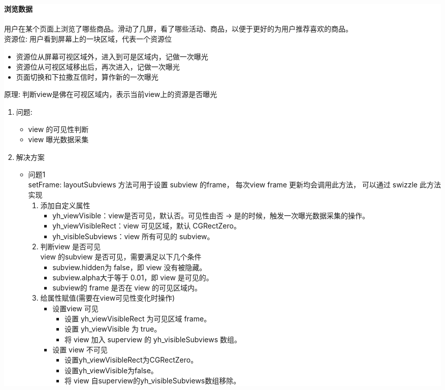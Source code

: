     
#### 浏览数据  
用户在某个页面上浏览了哪些商品。滑动了几屏，看了哪些活动、商品，以便于更好的为用户推荐喜欢的商品。  
资源位: 用户看到屏幕上的一块区域，代表一个资源位  
* 资源位从屏幕可视区域外，进入到可是区域内，记做一次曝光  
* 资源位从可视区域移出后，再次进入，记做一次曝光  
* 页面切换和下拉撒互信时，算作新的一次曝光   

原理: 判断view是佛在可视区域内，表示当前view上的资源是否曝光   

1. 问题:  
    * view 的可见性判断  
    * view 曝光数据采集  

2. 解决方案 
    * 问题1  
        setFrame: layoutSubviews 方法可用于设置 subview 的frame， 每次view frame 更新均会调用此方法， 可以通过 swizzle 此方法实现    
        1. 添加自定义属性
            * yh_viewVisible：view是否可见，默认否。可见性由否 -> 是的时候，触发一次曝光数据采集的操作。  
            * yh_viewVisibleRect：view 可见区域，默认 CGRectZero。  
            * yh_visibleSubviews：view 所有可见的 subview。     
        2. 判断view 是否可见  
            view 的subview 是否可见，需要满足以下几个条件 
            *  subview.hidden为 false，即 view 没有被隐藏。 
            * subview.alpha大于等于 0.01，即 view 是可见的。  
            * subview的 frame 是否在 view 的可见区域内。    
        3. 给属性赋值(需要在view可见性变化时操作)  
            * 设置view 可见  
                * 设置 yh_viewVisibleRect 为可见区域 frame。  
                * 设置 yh_viewVisible 为 true。  
                * 将 view 加入 superview 的 yh_visibleSubviews 数组。  
            * 设置 view 不可见  
                * 设置yh_viewVisibleRect为CGRectZero。
                * 设置yh_viewVisible为false。  
                * 将 view 自superview的yh_visibleSubviews数组移除。  
